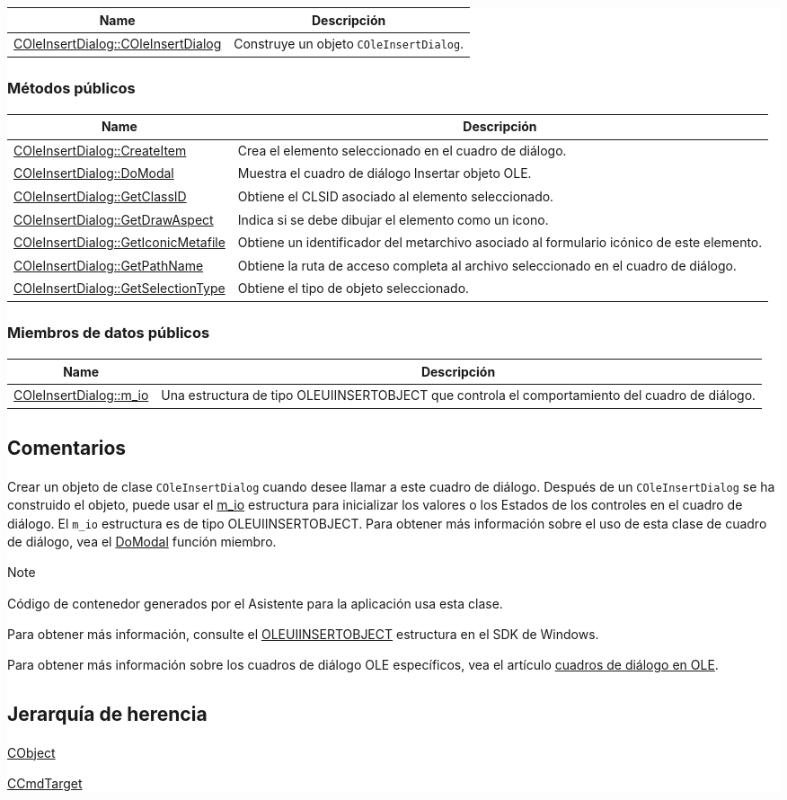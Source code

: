 |Name|Descripción|
|----------|-----------------|
|[COleInsertDialog::COleInsertDialog](#coleinsertdialog)|Construye un objeto `COleInsertDialog`.|

### <a name="public-methods"></a>Métodos públicos

|Name|Descripción|
|----------|-----------------|
|[COleInsertDialog::CreateItem](#createitem)|Crea el elemento seleccionado en el cuadro de diálogo.|
|[COleInsertDialog::DoModal](#domodal)|Muestra el cuadro de diálogo Insertar objeto OLE.|
|[COleInsertDialog::GetClassID](#getclassid)|Obtiene el CLSID asociado al elemento seleccionado.|
|[COleInsertDialog::GetDrawAspect](#getdrawaspect)|Indica si se debe dibujar el elemento como un icono.|
|[COleInsertDialog::GetIconicMetafile](#geticonicmetafile)|Obtiene un identificador del metarchivo asociado al formulario icónico de este elemento.|
|[COleInsertDialog::GetPathName](#getpathname)|Obtiene la ruta de acceso completa al archivo seleccionado en el cuadro de diálogo.|
|[COleInsertDialog::GetSelectionType](#getselectiontype)|Obtiene el tipo de objeto seleccionado.|

### <a name="public-data-members"></a>Miembros de datos públicos

|Name|Descripción|
|----------|-----------------|
|[COleInsertDialog::m_io](#m_io)|Una estructura de tipo OLEUIINSERTOBJECT que controla el comportamiento del cuadro de diálogo.|

## <a name="remarks"></a>Comentarios

Crear un objeto de clase `COleInsertDialog` cuando desee llamar a este cuadro de diálogo. Después de un `COleInsertDialog` se ha construido el objeto, puede usar el [m_io](#m_io) estructura para inicializar los valores o los Estados de los controles en el cuadro de diálogo. El `m_io` estructura es de tipo OLEUIINSERTOBJECT. Para obtener más información sobre el uso de esta clase de cuadro de diálogo, vea el [DoModal](#domodal) función miembro.

> [!NOTE]
>  Código de contenedor generados por el Asistente para la aplicación usa esta clase.

Para obtener más información, consulte el [OLEUIINSERTOBJECT](/windows/desktop/api/oledlg/ns-oledlg-tagoleuiinsertobjecta) estructura en el SDK de Windows.

Para obtener más información sobre los cuadros de diálogo OLE específicos, vea el artículo [cuadros de diálogo en OLE](../../mfc/dialog-boxes-in-ole.md).

## <a name="inheritance-hierarchy"></a>Jerarquía de herencia

[CObject](../../mfc/reference/cobject-class.md)

[CCmdTarget](../../mfc/reference/ccmdtarget-class.md)
